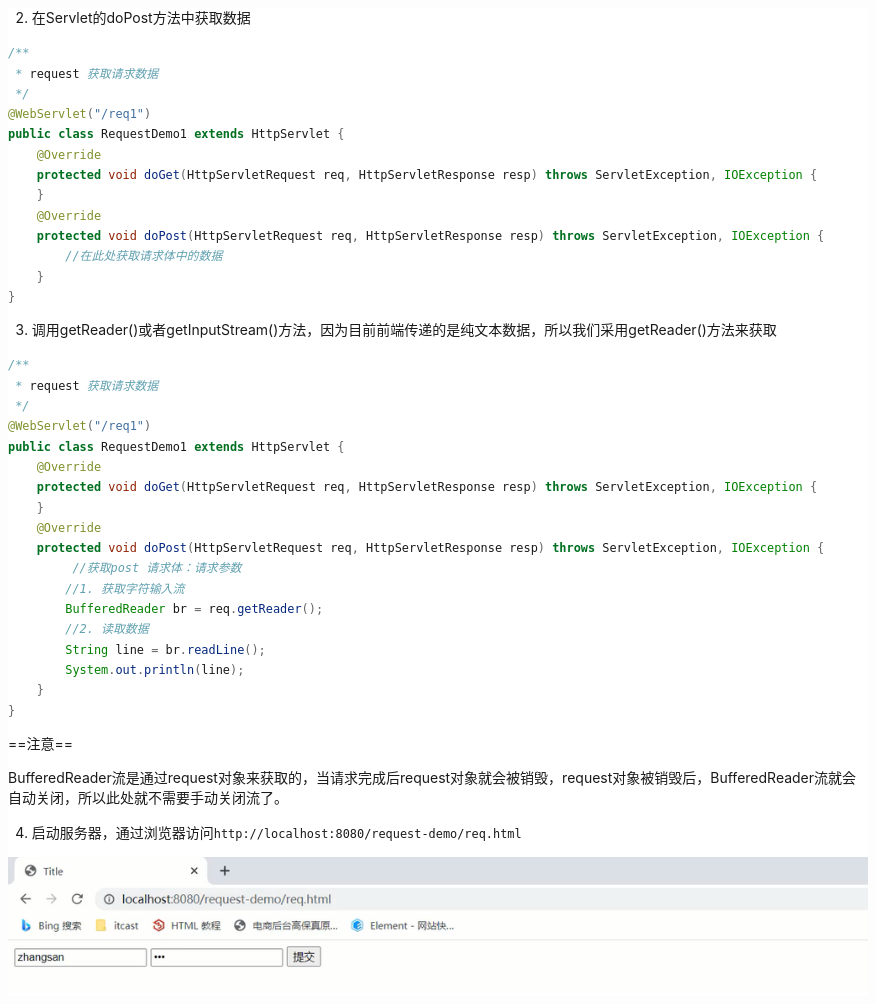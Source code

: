 2. 在Servlet的doPost方法中获取数据

```java
/**
 * request 获取请求数据
 */
@WebServlet("/req1")
public class RequestDemo1 extends HttpServlet {
    @Override
    protected void doGet(HttpServletRequest req, HttpServletResponse resp) throws ServletException, IOException {
    }
    @Override
    protected void doPost(HttpServletRequest req, HttpServletResponse resp) throws ServletException, IOException {
        //在此处获取请求体中的数据
    }
}
```

3. 调用getReader()或者getInputStream()方法，因为目前前端传递的是纯文本数据，所以我们采用getReader()方法来获取

```java
/**
 * request 获取请求数据
 */
@WebServlet("/req1")
public class RequestDemo1 extends HttpServlet {
    @Override
    protected void doGet(HttpServletRequest req, HttpServletResponse resp) throws ServletException, IOException {
    }
    @Override
    protected void doPost(HttpServletRequest req, HttpServletResponse resp) throws ServletException, IOException {
         //获取post 请求体：请求参数
        //1. 获取字符输入流
        BufferedReader br = req.getReader();
        //2. 读取数据
        String line = br.readLine();
        System.out.println(line);
    }
}
```

==注意==

BufferedReader流是通过request对象来获取的，当请求完成后request对象就会被销毁，request对象被销毁后，BufferedReader流就会自动关闭，所以此处就不需要手动关闭流了。

4. 启动服务器，通过浏览器访问`http://localhost:8080/request-demo/req.html`

![1628770516387](./assets/1628770516387.png)
